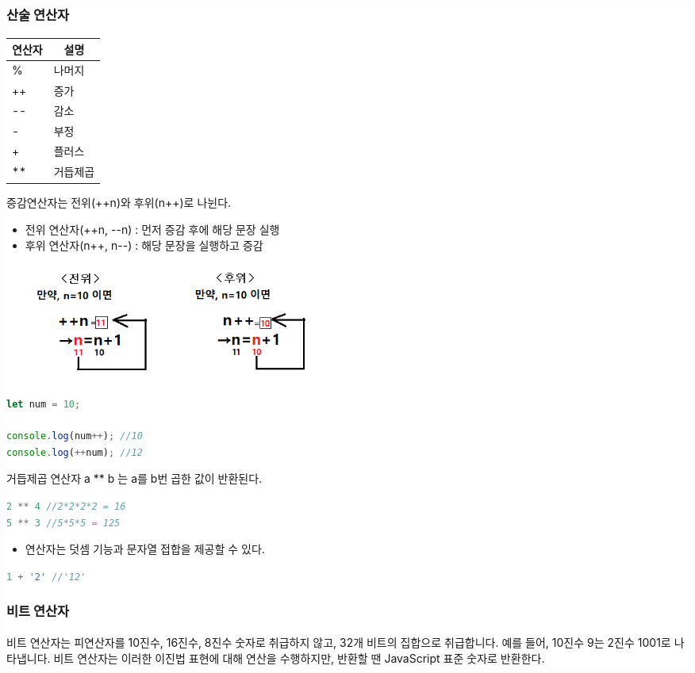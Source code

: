 ### 산술 연산자

| 연산자 | 설명 |
| --- | --- |
| % | 나머지 |
| ++ | 증가 |
| -- | 감소 |
| - | 부정 |
| + | 플러스 |
| ** | 거듭제곱 |

증감연산자는 전위(++n)와 후위(n++)로 나뉜다.

- 전위 연산자(++n, --n) : 먼저 증감 후에 해당 문장 실행
- 후위 연산자(n++, n--) : 해당 문장을 실행하고 증감


<img src="../assets/JavaScript/증감연산자_전위_후위형.png" width="450">

```jsx
let num = 10;

console.log(num++); //10
console.log(++num); //12
```

거듭제곱 연산자 a ** b 는 a를 b번 곱한 값이 반환된다.

```jsx
2 ** 4 //2*2*2*2 = 16
5 ** 3 //5*5*5 = 125
```

+ 연산자는 덧셈 기능과 문자열 접합을 제공할 수 있다.

```jsx
1 + '2' //'12'
```

### 비트 연산자

비트 연산자는 피연산자를 10진수, 16진수, 8진수 숫자로 취급하지 않고, 32개 비트의 집합으로 취급합니다. 예를 들어, 10진수 9는 2진수 1001로 나타냅니다. 비트 연산자는 이러한 이진법 표현에 대해 연산을 수행하지만, 반환할 땐 JavaScript 표준 숫자로 반환한다.

